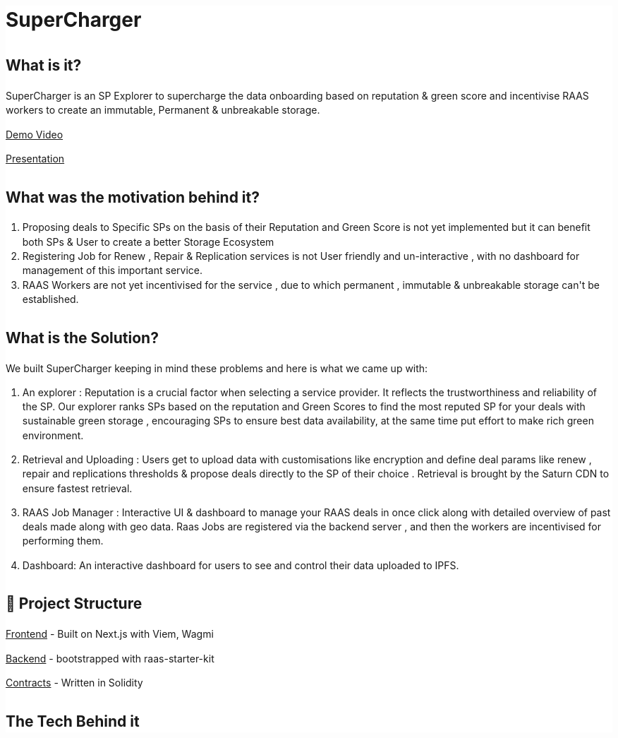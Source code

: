 # SuperCharger

## What is it?

SuperCharger is an SP Explorer to supercharge the data onboarding based on reputation & green score and incentivise RAAS workers to create an immutable, Permanent & unbreakable storage.

[Demo Video](https://youtu.be/_cahlJdfd-0)

[Presentation](https://pitch.com/public/e76d811b-535a-4a75-8349-54431c77904d)

## What was the motivation behind it?

1. Proposing deals to Specific SPs on the basis of their Reputation and Green Score is not yet implemented but it can benefit both SPs & User to create a better Storage Ecosystem
2. Registering Job for Renew , Repair & Replication services is not User friendly and un-interactive , with no dashboard for management of this important service.
3. RAAS Workers are not yet incentivised for the service , due to which permanent , immutable & unbreakable storage can't be established.

## What is the Solution?

We built SuperCharger keeping in mind these problems and here is what we came up with:

1. An explorer : Reputation is a crucial factor when selecting a service provider. It reflects the trustworthiness and reliability of the SP. Our explorer ranks SPs based on  the reputation and Green Scores to find the most reputed SP for your deals with sustainable green storage , encouraging SPs to ensure best data availability, at the same time put effort to make rich green environment. 

2. Retrieval and Uploading : Users get to upload data with customisations  like encryption and define deal params like renew , repair and replications thresholds & propose deals directly to the SP of their choice . Retrieval is brought by the Saturn CDN to ensure fastest retrieval.

3. RAAS Job Manager : Interactive UI & dashboard to manage your RAAS deals in once click  along with detailed overview of past deals made along with geo data. Raas Jobs are registered via the backend server , and then the workers are incentivised  for performing them.

4. Dashboard: An interactive dashboard for users to see and control their data uploaded to IPFS.

## 🔩 Project Structure

[Frontend](https://github.com/Architsharma7/SuperCharger/tree/main/frontend) - Built on Next.js with Viem, Wagmi 

[Backend](https://github.com/Architsharma7/SuperCharger/tree/main/backend) - bootstrapped with raas-starter-kit

[Contracts](https://github.com/Architsharma7/SuperCharger/tree/main/contracts) - Written in Solidity

## The Tech Behind it
